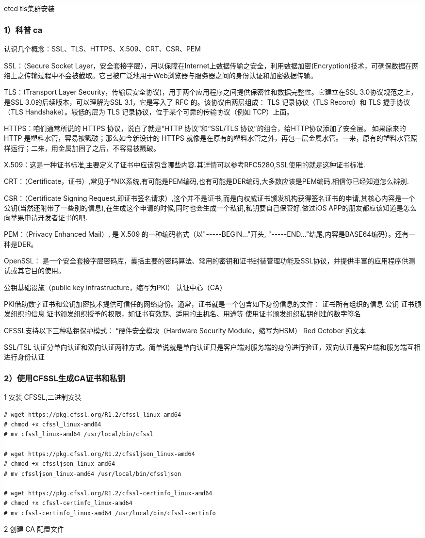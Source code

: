 
etcd tls集群安装

### 1）科普 ca

认识几个概念：SSL、TLS、HTTPS、X.509、CRT、CSR、PEM

SSL：（Secure Socket Layer，安全套接字层），用以保障在Internet上数据传输之安全，利用数据加密(Encryption)技术，可确保数据在网络上之传输过程中不会被截取。它已被广泛地用于Web浏览器与服务器之间的身份认证和加密数据传输。

TLS：(Transport Layer Security，传输层安全协议)，用于两个应用程序之间提供保密性和数据完整性。它建立在SSL 3.0协议规范之上，是SSL 3.0的后续版本，可以理解为SSL 3.1，它是写入了 RFC 的。该协议由两层组成： TLS 记录协议（TLS Record）和 TLS 握手协议（TLS Handshake）。较低的层为 TLS 记录协议，位于某个可靠的传输协议（例如 TCP）上面。

HTTPS：咱们通常所说的 HTTPS 协议，说白了就是“HTTP 协议”和“SSL/TLS 协议”的组合，给HTTP协议添加了安全层。 如果原来的 HTTP 是塑料水管，容易被戳破；那么如今新设计的 HTTPS 就像是在原有的塑料水管之外，再包一层金属水管。一来，原有的塑料水管照样运行；二来，用金属加固了之后，不容易被戳破。

X.509：这是一种证书标准,主要定义了证书中应该包含哪些内容.其详情可以参考RFC5280,SSL使用的就是这种证书标准.

CRT：（Certificate，证书）,常见于*NIX系统,有可能是PEM编码,也有可能是DER编码,大多数应该是PEM编码,相信你已经知道怎么辨别.

CSR：（Certificate Signing Request,即证书签名请求）,这个并不是证书,而是向权威证书颁发机构获得签名证书的申请,其核心内容是一个公钥(当然还附带了一些别的信息),在生成这个申请的时候,同时也会生成一个私钥,私钥要自己保管好.做过iOS APP的朋友都应该知道是怎么向苹果申请开发者证书的吧.

PEM：（Privacy Enhanced Mail）, 是 X.509 的一种编码格式（以"-----BEGIN..."开头, "-----END..."结尾,内容是BASE64编码）。还有一种是DER。

OpenSSL： 是一个安全套接字层密码库，囊括主要的密码算法、常用的密钥和证书封装管理功能及SSL协议，并提供丰富的应用程序供测试或其它目的使用。


公钥基础设施（public key infrastructure，缩写为PKI）
认证中心（CA）

PKI借助数字证书和公钥加密技术提供可信任的网络身份。通常，证书就是一个包含如下身份信息的文件：
    证书所有组织的信息
    公钥
    证书颁发组织的信息
    证书颁发组织授予的权限，如证书有效期、适用的主机名、用途等
    使用证书颁发组织私钥创建的数字签名

CFSSL支持以下三种私钥保护模式：
    “硬件安全模块（Hardware Security Module，缩写为HSM）
    Red October
    纯文本

SSL/TSL 认证分单向认证和双向认证两种方式。简单说就是单向认证只是客户端对服务端的身份进行验证，双向认证是客户端和服务端互相进行身份认证

### 2）使用CFSSL生成CA证书和私钥

1 安装 CFSSL,二进制安装
``` shell
# wget https://pkg.cfssl.org/R1.2/cfssl_linux-amd64
# chmod +x cfssl_linux-amd64
# mv cfssl_linux-amd64 /usr/local/bin/cfssl

# wget https://pkg.cfssl.org/R1.2/cfssljson_linux-amd64
# chmod +x cfssljson_linux-amd64
# mv cfssljson_linux-amd64 /usr/local/bin/cfssljson

# wget https://pkg.cfssl.org/R1.2/cfssl-certinfo_linux-amd64
# chmod +x cfssl-certinfo_linux-amd64
# mv cfssl-certinfo_linux-amd64 /usr/local/bin/cfssl-certinfo
```
2 创建 CA 配置文件
